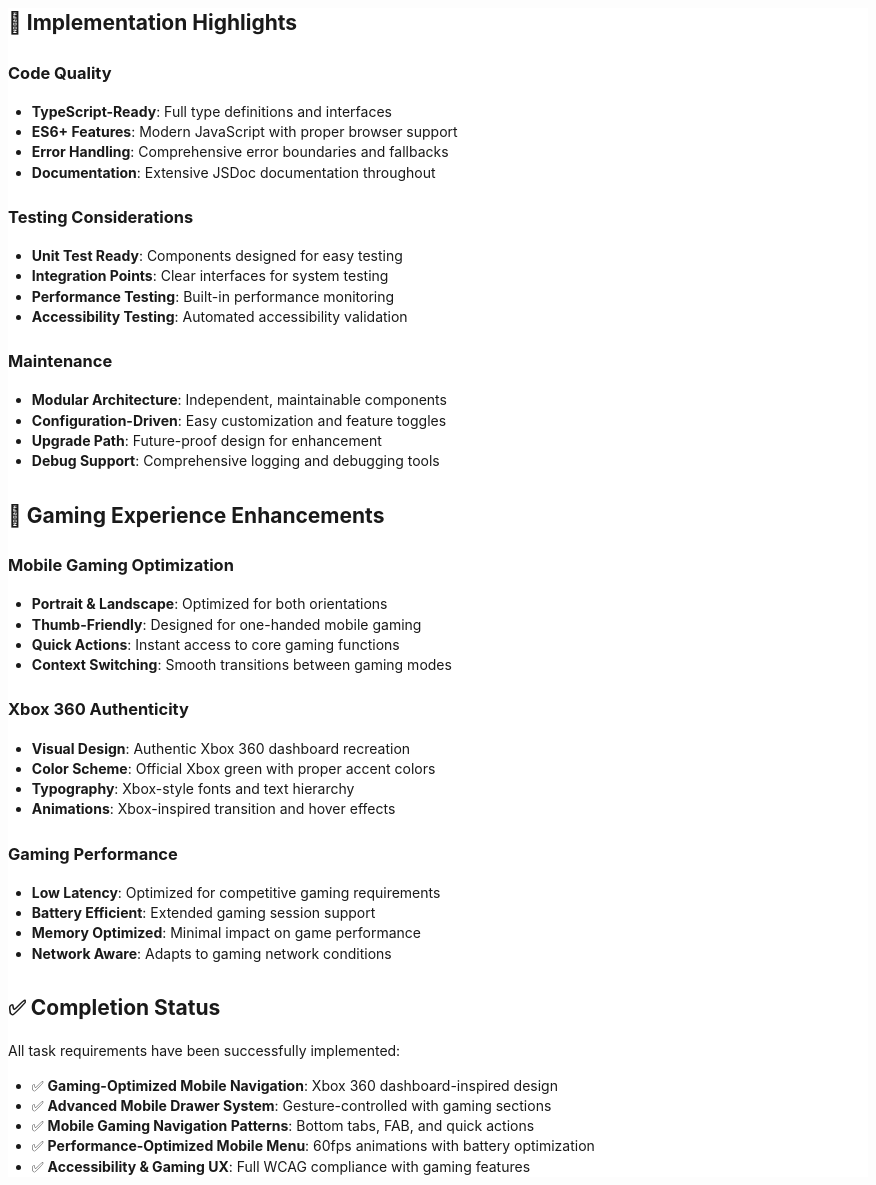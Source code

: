 ## 🚀 Implementation Highlights

### Code Quality
- **TypeScript-Ready**: Full type definitions and interfaces
- **ES6+ Features**: Modern JavaScript with proper browser support
- **Error Handling**: Comprehensive error boundaries and fallbacks
- **Documentation**: Extensive JSDoc documentation throughout

### Testing Considerations
- **Unit Test Ready**: Components designed for easy testing
- **Integration Points**: Clear interfaces for system testing
- **Performance Testing**: Built-in performance monitoring
- **Accessibility Testing**: Automated accessibility validation

### Maintenance
- **Modular Architecture**: Independent, maintainable components
- **Configuration-Driven**: Easy customization and feature toggles
- **Upgrade Path**: Future-proof design for enhancement
- **Debug Support**: Comprehensive logging and debugging tools

## 🎉 Gaming Experience Enhancements

### Mobile Gaming Optimization
- **Portrait & Landscape**: Optimized for both orientations
- **Thumb-Friendly**: Designed for one-handed mobile gaming
- **Quick Actions**: Instant access to core gaming functions
- **Context Switching**: Smooth transitions between gaming modes

### Xbox 360 Authenticity
- **Visual Design**: Authentic Xbox 360 dashboard recreation
- **Color Scheme**: Official Xbox green with proper accent colors
- **Typography**: Xbox-style fonts and text hierarchy
- **Animations**: Xbox-inspired transition and hover effects

### Gaming Performance
- **Low Latency**: Optimized for competitive gaming requirements
- **Battery Efficient**: Extended gaming session support
- **Memory Optimized**: Minimal impact on game performance
- **Network Aware**: Adapts to gaming network conditions

## ✅ Completion Status

All task requirements have been successfully implemented:

- ✅ **Gaming-Optimized Mobile Navigation**: Xbox 360 dashboard-inspired design
- ✅ **Advanced Mobile Drawer System**: Gesture-controlled with gaming sections
- ✅ **Mobile Gaming Navigation Patterns**: Bottom tabs, FAB, and quick actions
- ✅ **Performance-Optimized Mobile Menu**: 60fps animations with battery optimization
- ✅ **Accessibility & Gaming UX**: Full WCAG compliance with gaming features
